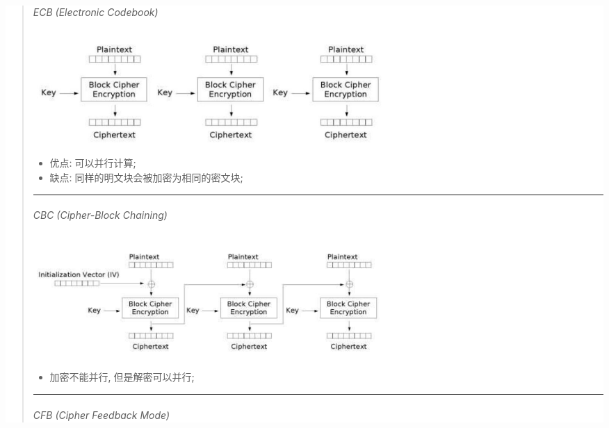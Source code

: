 > ###### ECB (Electronic Codebook)
>
> <left><img src="assets/image-20220617151529995.png" alt="image-20220617151529995" style="zoom:50%;" /></left>
>
> - 优点: 可以并行计算;
> - 缺点: 同样的明文块会被加密为相同的密文块;
>
> ---
>
> ###### CBC (Cipher-Block Chaining)
>
> <left><img src="assets/image-20220617151612178.png" alt="image-20220617151612178" style="zoom:50%;" /></left>
>
> - 加密不能并行, 但是解密可以并行;
>
> ---
>
> ###### CFB (Cipher Feedback Mode)
>